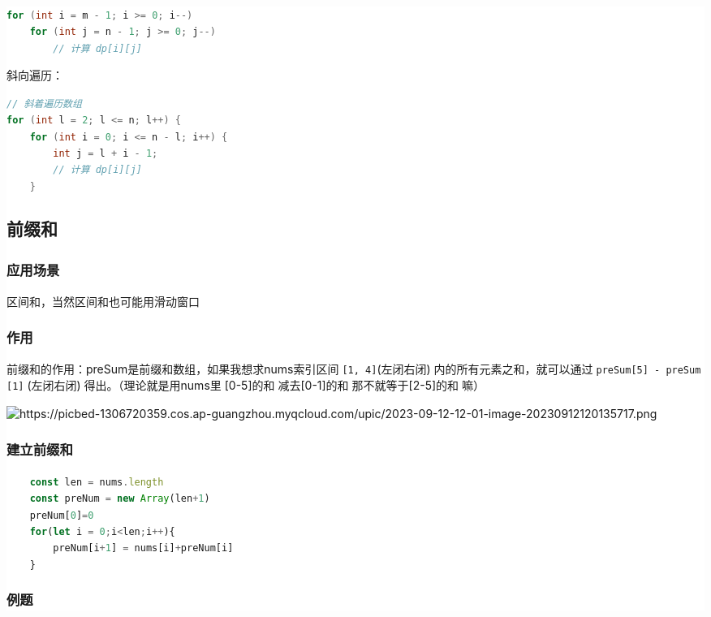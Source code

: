 ```java
for (int i = m - 1; i >= 0; i--)
    for (int j = n - 1; j >= 0; j--)
        // 计算 dp[i][j]
```

斜向遍历：

```java
// 斜着遍历数组
for (int l = 2; l <= n; l++) {
    for (int i = 0; i <= n - l; i++) {
        int j = l + i - 1;
        // 计算 dp[i][j]
    }
```



## 前缀和

### 应用场景

区间和，当然区间和也可能用滑动窗口

### 作用

前缀和的作用：preSum是前缀和数组，如果我想求nums索引区间 `[1, 4]`(左闭右闭) 内的所有元素之和，就可以通过 `preSum[5] - preSum[1]` (左闭右闭) 得出。（理论就是用nums里 [0-5]的和 减去[0-1]的和 那不就等于[2-5]的和 嘛）

<picture>
    <source type="image/avif" srcset="https://picbed-1306720359.cos.ap-guangzhou.myqcloud.com/upic/2023-09-12-12-01-image-20230912120135717.png?imageMogr2/format/avif">
    <source type="image/webp" srcset="https://picbed-1306720359.cos.ap-guangzhou.myqcloud.com/upic/2023-09-12-12-01-image-20230912120135717.png?imageMogr2/format/webp">
    <img src="https://picbed-1306720359.cos.ap-guangzhou.myqcloud.com/upic/2023-09-12-12-01-image-20230912120135717.png" alt="https://picbed-1306720359.cos.ap-guangzhou.myqcloud.com/upic/2023-09-12-12-01-image-20230912120135717.png" loading="lazy"/>
  </picture>



### 建立前缀和

```js
    const len = nums.length
    const preNum = new Array(len+1)
    preNum[0]=0
    for(let i = 0;i<len;i++){
        preNum[i+1] = nums[i]+preNum[i]
    }
```





### 例题
